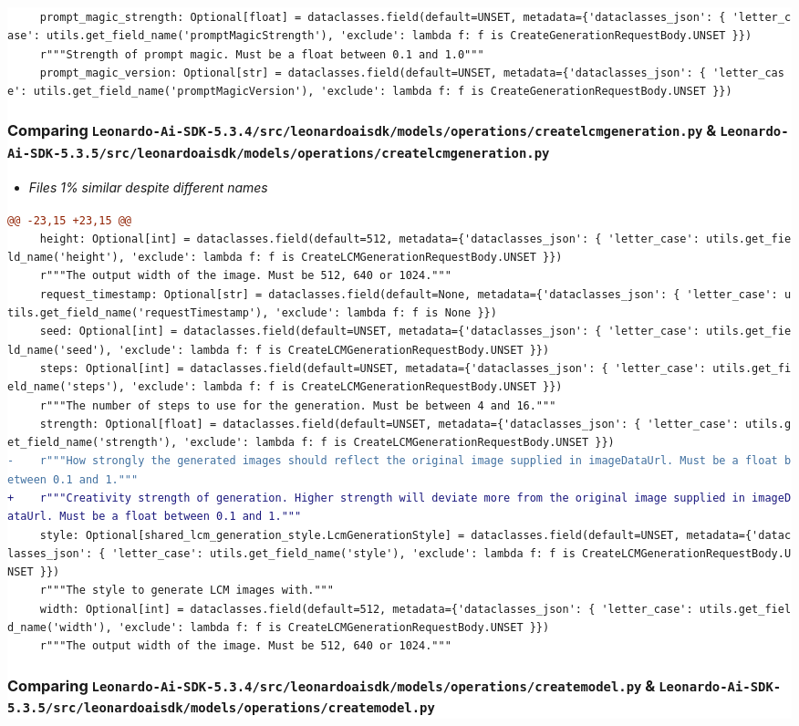 ```diff
     prompt_magic_strength: Optional[float] = dataclasses.field(default=UNSET, metadata={'dataclasses_json': { 'letter_case': utils.get_field_name('promptMagicStrength'), 'exclude': lambda f: f is CreateGenerationRequestBody.UNSET }})
     r"""Strength of prompt magic. Must be a float between 0.1 and 1.0"""
     prompt_magic_version: Optional[str] = dataclasses.field(default=UNSET, metadata={'dataclasses_json': { 'letter_case': utils.get_field_name('promptMagicVersion'), 'exclude': lambda f: f is CreateGenerationRequestBody.UNSET }})
```

### Comparing `Leonardo-Ai-SDK-5.3.4/src/leonardoaisdk/models/operations/createlcmgeneration.py` & `Leonardo-Ai-SDK-5.3.5/src/leonardoaisdk/models/operations/createlcmgeneration.py`

 * *Files 1% similar despite different names*

```diff
@@ -23,15 +23,15 @@
     height: Optional[int] = dataclasses.field(default=512, metadata={'dataclasses_json': { 'letter_case': utils.get_field_name('height'), 'exclude': lambda f: f is CreateLCMGenerationRequestBody.UNSET }})
     r"""The output width of the image. Must be 512, 640 or 1024."""
     request_timestamp: Optional[str] = dataclasses.field(default=None, metadata={'dataclasses_json': { 'letter_case': utils.get_field_name('requestTimestamp'), 'exclude': lambda f: f is None }})
     seed: Optional[int] = dataclasses.field(default=UNSET, metadata={'dataclasses_json': { 'letter_case': utils.get_field_name('seed'), 'exclude': lambda f: f is CreateLCMGenerationRequestBody.UNSET }})
     steps: Optional[int] = dataclasses.field(default=UNSET, metadata={'dataclasses_json': { 'letter_case': utils.get_field_name('steps'), 'exclude': lambda f: f is CreateLCMGenerationRequestBody.UNSET }})
     r"""The number of steps to use for the generation. Must be between 4 and 16."""
     strength: Optional[float] = dataclasses.field(default=UNSET, metadata={'dataclasses_json': { 'letter_case': utils.get_field_name('strength'), 'exclude': lambda f: f is CreateLCMGenerationRequestBody.UNSET }})
-    r"""How strongly the generated images should reflect the original image supplied in imageDataUrl. Must be a float between 0.1 and 1."""
+    r"""Creativity strength of generation. Higher strength will deviate more from the original image supplied in imageDataUrl. Must be a float between 0.1 and 1."""
     style: Optional[shared_lcm_generation_style.LcmGenerationStyle] = dataclasses.field(default=UNSET, metadata={'dataclasses_json': { 'letter_case': utils.get_field_name('style'), 'exclude': lambda f: f is CreateLCMGenerationRequestBody.UNSET }})
     r"""The style to generate LCM images with."""
     width: Optional[int] = dataclasses.field(default=512, metadata={'dataclasses_json': { 'letter_case': utils.get_field_name('width'), 'exclude': lambda f: f is CreateLCMGenerationRequestBody.UNSET }})
     r"""The output width of the image. Must be 512, 640 or 1024."""
```

### Comparing `Leonardo-Ai-SDK-5.3.4/src/leonardoaisdk/models/operations/createmodel.py` & `Leonardo-Ai-SDK-5.3.5/src/leonardoaisdk/models/operations/createmodel.py`
